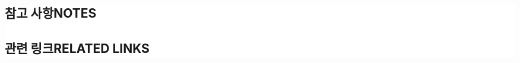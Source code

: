 ## <span data-ttu-id="a7ceb-139">참고 사항</span><span class="sxs-lookup"><span data-stu-id="a7ceb-139">NOTES</span></span>

## <span data-ttu-id="a7ceb-140">관련 링크</span><span class="sxs-lookup"><span data-stu-id="a7ceb-140">RELATED LINKS</span></span>
